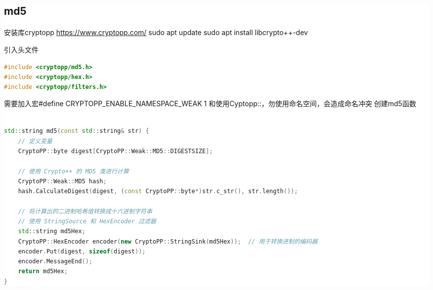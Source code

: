 
## md5
安装库cryptopp
https://www.cryptopp.com/
sudo apt update
sudo apt install libcrypto++-dev

引入头文件
```cpp
#include <cryptopp/md5.h>
#include <cryptopp/hex.h>
#include <cryptopp/filters.h>
```
需要加入宏#define CRYPTOPP_ENABLE_NAMESPACE_WEAK 1 和使用Cyptopp::，勿使用命名空间，会造成命名冲突
创建md5函数
```cpp

std::string md5(const std::string& str) {
    // 定义变量
    CryptoPP::byte digest[CryptoPP::Weak::MD5::DIGESTSIZE];
    
    // 使用 Crypto++ 的 MD5 类进行计算
    CryptoPP::Weak::MD5 hash;
    hash.CalculateDigest(digest, (const CryptoPP::byte*)str.c_str(), str.length());
    
    // 将计算出的二进制哈希值转换成十六进制字符串
    // 使用 StringSource 和 HexEncoder 过滤器
    std::string md5Hex;
    CryptoPP::HexEncoder encoder(new CryptoPP::StringSink(md5Hex));  // 用于转换进制的编码器
    encoder.Put(digest, sizeof(digest));
    encoder.MessageEnd();
    return md5Hex;
}

```

